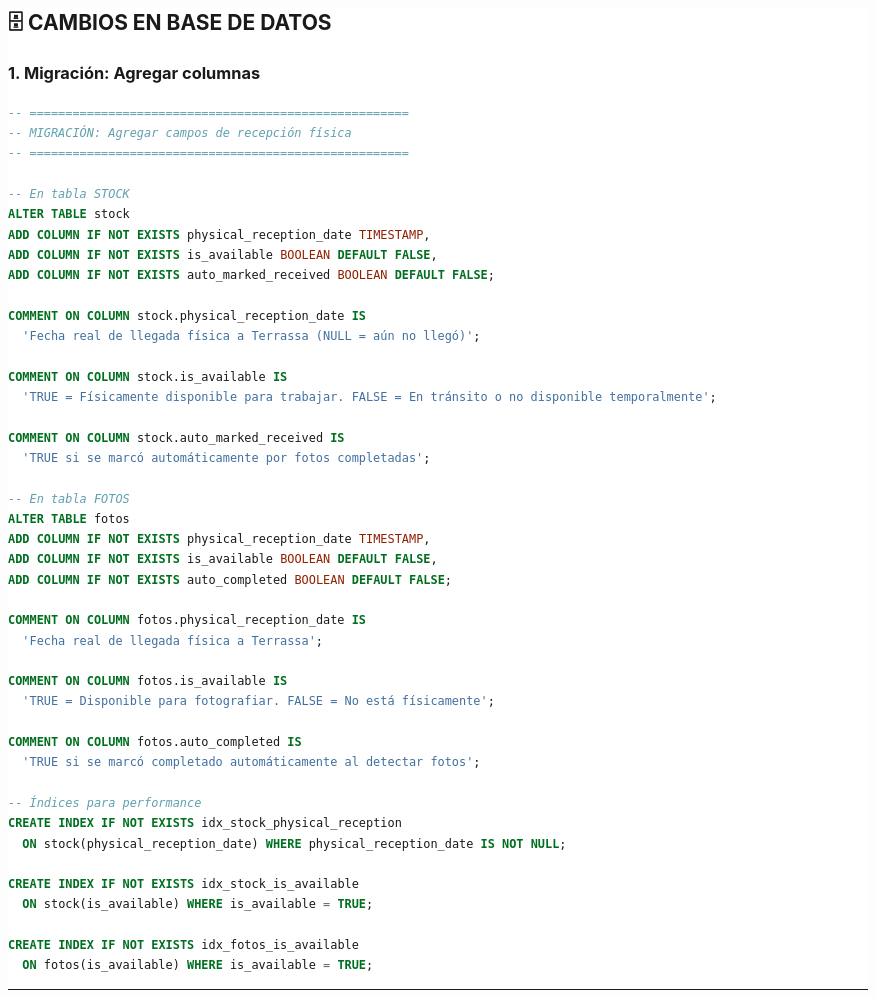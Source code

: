 
## 🗄️ CAMBIOS EN BASE DE DATOS

### 1. Migración: Agregar columnas

```sql
-- =====================================================
-- MIGRACIÓN: Agregar campos de recepción física
-- =====================================================

-- En tabla STOCK
ALTER TABLE stock 
ADD COLUMN IF NOT EXISTS physical_reception_date TIMESTAMP,
ADD COLUMN IF NOT EXISTS is_available BOOLEAN DEFAULT FALSE,
ADD COLUMN IF NOT EXISTS auto_marked_received BOOLEAN DEFAULT FALSE;

COMMENT ON COLUMN stock.physical_reception_date IS 
  'Fecha real de llegada física a Terrassa (NULL = aún no llegó)';

COMMENT ON COLUMN stock.is_available IS 
  'TRUE = Físicamente disponible para trabajar. FALSE = En tránsito o no disponible temporalmente';

COMMENT ON COLUMN stock.auto_marked_received IS 
  'TRUE si se marcó automáticamente por fotos completadas';

-- En tabla FOTOS
ALTER TABLE fotos 
ADD COLUMN IF NOT EXISTS physical_reception_date TIMESTAMP,
ADD COLUMN IF NOT EXISTS is_available BOOLEAN DEFAULT FALSE,
ADD COLUMN IF NOT EXISTS auto_completed BOOLEAN DEFAULT FALSE;

COMMENT ON COLUMN fotos.physical_reception_date IS 
  'Fecha real de llegada física a Terrassa';

COMMENT ON COLUMN fotos.is_available IS 
  'TRUE = Disponible para fotografiar. FALSE = No está físicamente';

COMMENT ON COLUMN fotos.auto_completed IS 
  'TRUE si se marcó completado automáticamente al detectar fotos';

-- Índices para performance
CREATE INDEX IF NOT EXISTS idx_stock_physical_reception 
  ON stock(physical_reception_date) WHERE physical_reception_date IS NOT NULL;

CREATE INDEX IF NOT EXISTS idx_stock_is_available 
  ON stock(is_available) WHERE is_available = TRUE;

CREATE INDEX IF NOT EXISTS idx_fotos_is_available 
  ON fotos(is_available) WHERE is_available = TRUE;
```

---